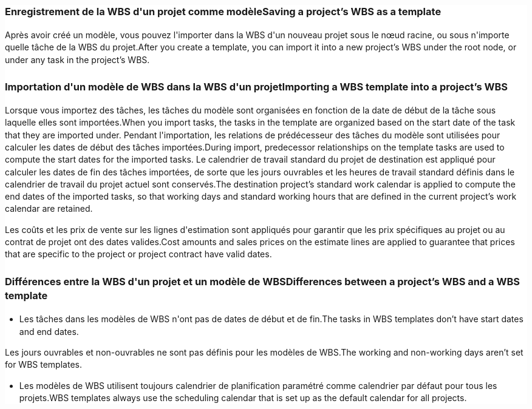 ### <a name="saving-a-projects-wbs-as-a-template"></a><span data-ttu-id="497a0-351">Enregistrement de la WBS d'un projet comme modèle</span><span class="sxs-lookup"><span data-stu-id="497a0-351">Saving a project’s WBS as a template</span></span>

<span data-ttu-id="497a0-352">Après avoir créé un modèle, vous pouvez l'importer dans la WBS d'un nouveau projet sous le nœud racine, ou sous n'importe quelle tâche de la WBS du projet.</span><span class="sxs-lookup"><span data-stu-id="497a0-352">After you create a template, you can import it into a new project’s WBS under the root node, or under any task in the project’s WBS.</span></span>

### <a name="importing-a-wbs-template-into-a-projects-wbs"></a><span data-ttu-id="497a0-353">Importation d'un modèle de WBS dans la WBS d'un projet</span><span class="sxs-lookup"><span data-stu-id="497a0-353">Importing a WBS template into a project’s WBS</span></span>

<span data-ttu-id="497a0-354">Lorsque vous importez des tâches, les tâches du modèle sont organisées en fonction de la date de début de la tâche sous laquelle elles sont importées.</span><span class="sxs-lookup"><span data-stu-id="497a0-354">When you import tasks, the tasks in the template are organized based on the start date of the task that they are imported under.</span></span> <span data-ttu-id="497a0-355">Pendant l'importation, les relations de prédécesseur des tâches du modèle sont utilisées pour calculer les dates de début des tâches importées.</span><span class="sxs-lookup"><span data-stu-id="497a0-355">During import, predecessor relationships on the template tasks are used to compute the start dates for the imported tasks.</span></span> <span data-ttu-id="497a0-356">Le calendrier de travail standard du projet de destination est appliqué pour calculer les dates de fin des tâches importées, de sorte que les jours ouvrables et les heures de travail standard définis dans le calendrier de travail du projet actuel sont conservés.</span><span class="sxs-lookup"><span data-stu-id="497a0-356">The destination project’s standard work calendar is applied to compute the end dates of the imported tasks, so that working days and standard working hours that are defined in the current project’s work calendar are retained.</span></span> 

<span data-ttu-id="497a0-357">Les coûts et les prix de vente sur les lignes d'estimation sont appliqués pour garantir que les prix spécifiques au projet ou au contrat de projet ont des dates valides.</span><span class="sxs-lookup"><span data-stu-id="497a0-357">Cost amounts and sales prices on the estimate lines are applied to guarantee that prices that are specific to the project or project contract have valid dates.</span></span>

### <a name="differences-between-a-projects-wbs-and-a-wbs-template"></a><span data-ttu-id="497a0-358">Différences entre la WBS d'un projet et un modèle de WBS</span><span class="sxs-lookup"><span data-stu-id="497a0-358">Differences between a project’s WBS and a WBS template</span></span>

-   <span data-ttu-id="497a0-359">Les tâches dans les modèles de WBS n'ont pas de dates de début et de fin.</span><span class="sxs-lookup"><span data-stu-id="497a0-359">The tasks in WBS templates don’t have start dates and end dates.</span></span>

<span data-ttu-id="497a0-360">Les jours ouvrables et non-ouvrables ne sont pas définis pour les modèles de WBS.</span><span class="sxs-lookup"><span data-stu-id="497a0-360">The working and non-working days aren’t set for WBS templates.</span></span>

-   <span data-ttu-id="497a0-361">Les modèles de WBS utilisent toujours calendrier de planification paramétré comme calendrier par défaut pour tous les projets.</span><span class="sxs-lookup"><span data-stu-id="497a0-361">WBS templates always use the scheduling calendar that is set up as the default calendar for all projects.</span></span>
